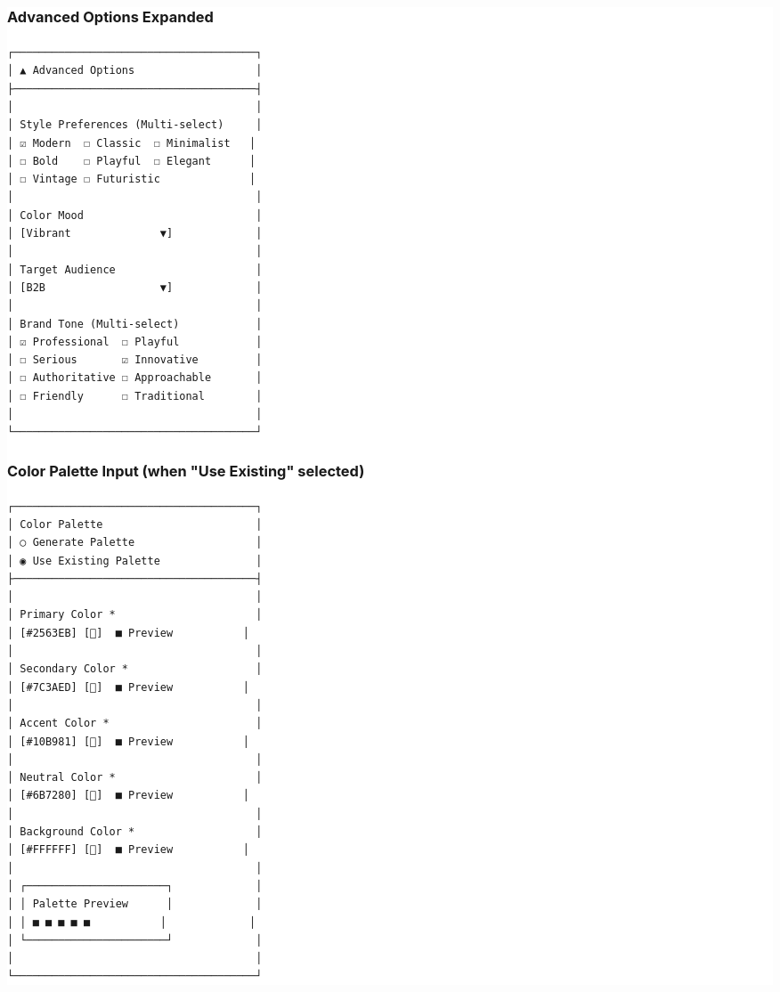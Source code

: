 ### Advanced Options Expanded

```
┌──────────────────────────────────────┐
│ ▲ Advanced Options                   │
├──────────────────────────────────────┤
│                                      │
│ Style Preferences (Multi-select)     │
│ ☑ Modern  ☐ Classic  ☐ Minimalist   │
│ ☐ Bold    ☐ Playful  ☐ Elegant      │
│ ☐ Vintage ☐ Futuristic              │
│                                      │
│ Color Mood                           │
│ [Vibrant              ▼]             │
│                                      │
│ Target Audience                      │
│ [B2B                  ▼]             │
│                                      │
│ Brand Tone (Multi-select)            │
│ ☑ Professional  ☐ Playful            │
│ ☐ Serious       ☑ Innovative         │
│ ☐ Authoritative ☐ Approachable       │
│ ☐ Friendly      ☐ Traditional        │
│                                      │
└──────────────────────────────────────┘
```

### Color Palette Input (when "Use Existing" selected)

```
┌──────────────────────────────────────┐
│ Color Palette                        │
│ ○ Generate Palette                   │
│ ◉ Use Existing Palette               │
├──────────────────────────────────────┤
│                                      │
│ Primary Color *                      │
│ [#2563EB] [🎨]  ■ Preview           │
│                                      │
│ Secondary Color *                    │
│ [#7C3AED] [🎨]  ■ Preview           │
│                                      │
│ Accent Color *                       │
│ [#10B981] [🎨]  ■ Preview           │
│                                      │
│ Neutral Color *                      │
│ [#6B7280] [🎨]  ■ Preview           │
│                                      │
│ Background Color *                   │
│ [#FFFFFF] [🎨]  ■ Preview           │
│                                      │
│ ┌──────────────────────┐             │
│ │ Palette Preview      │             │
│ │ ■ ■ ■ ■ ■           │             │
│ └──────────────────────┘             │
│                                      │
└──────────────────────────────────────┘
```
